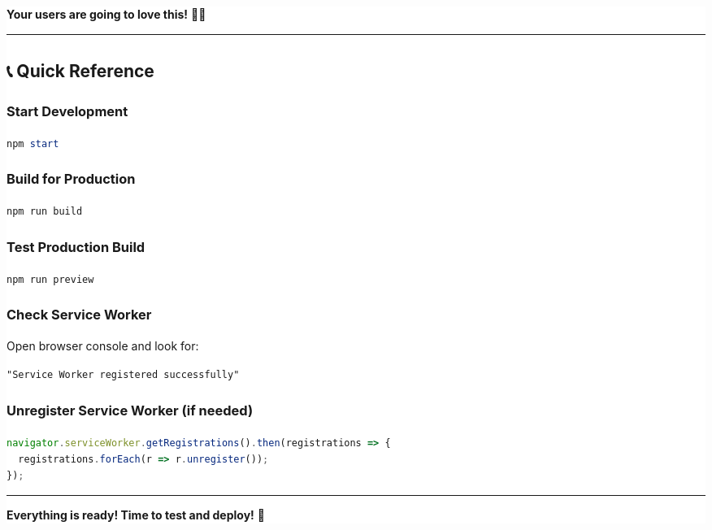 **Your users are going to love this!** 📱✨

---

## 📞 Quick Reference

### Start Development
```powershell
npm start
```

### Build for Production
```powershell
npm run build
```

### Test Production Build
```powershell
npm run preview
```

### Check Service Worker
Open browser console and look for:
```
"Service Worker registered successfully"
```

### Unregister Service Worker (if needed)
```javascript
navigator.serviceWorker.getRegistrations().then(registrations => {
  registrations.forEach(r => r.unregister());
});
```

---

**Everything is ready! Time to test and deploy!** 🚀